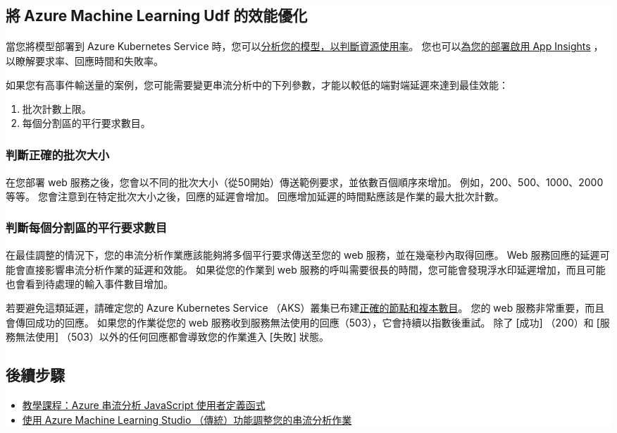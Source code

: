 ## <a name="optimize-the-performance-for-azure-machine-learning-udfs"></a>將 Azure Machine Learning Udf 的效能優化

當您將模型部署到 Azure Kubernetes Service 時，您可以[分析您的模型，以判斷資源使用率](../machine-learning/how-to-deploy-and-where.md#profilemodel)。 您也可以[為您的部署啟用 App Insights](../machine-learning/how-to-enable-app-insights.md) ，以瞭解要求率、回應時間和失敗率。

如果您有高事件輸送量的案例，您可能需要變更串流分析中的下列參數，才能以較低的端對端延遲來達到最佳效能：

1. 批次計數上限。
2. 每個分割區的平行要求數目。

### <a name="determine-the-right-batch-size"></a>判斷正確的批次大小

在您部署 web 服務之後，您會以不同的批次大小（從50開始）傳送範例要求，並依數百個順序來增加。 例如，200、500、1000、2000等等。 您會注意到在特定批次大小之後，回應的延遲會增加。 回應增加延遲的時間點應該是作業的最大批次計數。

### <a name="determine-the-number-of-parallel-requests-per-partition"></a>判斷每個分割區的平行要求數目

在最佳調整的情況下，您的串流分析作業應該能夠將多個平行要求傳送至您的 web 服務，並在幾毫秒內取得回應。 Web 服務回應的延遲可能會直接影響串流分析作業的延遲和效能。 如果從您的作業到 web 服務的呼叫需要很長的時間，您可能會發現浮水印延遲增加，而且可能也會看到待處理的輸入事件數目增加。

若要避免這類延遲，請確定您的 Azure Kubernetes Service （AKS）叢集已布建[正確的節點和複本數目](../machine-learning/how-to-deploy-azure-kubernetes-service.md#using-the-cli)。 您的 web 服務非常重要，而且會傳回成功的回應。 如果您的作業從您的 web 服務收到服務無法使用的回應（503），它會持續以指數後重試。 除了 [成功] （200）和 [服務無法使用] （503）以外的任何回應都會導致您的作業進入 [失敗] 狀態。

## <a name="next-steps"></a>後續步驟

* [教學課程：Azure 串流分析 JavaScript 使用者定義函式](stream-analytics-javascript-user-defined-functions.md)
* [使用 Azure Machine Learning Studio （傳統）功能調整您的串流分析作業](stream-analytics-scale-with-machine-learning-functions.md)

